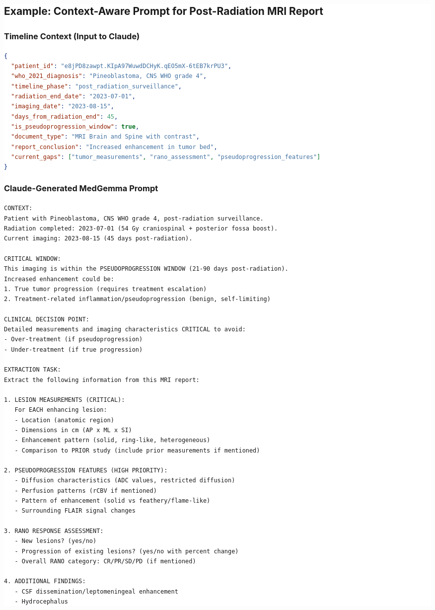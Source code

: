 ## Example: Context-Aware Prompt for Post-Radiation MRI Report

### Timeline Context (Input to Claude)

```json
{
  "patient_id": "e8jPD8zawpt.KIpA97WuwdDCHyK.qEO5mX-6tEB7krPU3",
  "who_2021_diagnosis": "Pineoblastoma, CNS WHO grade 4",
  "timeline_phase": "post_radiation_surveillance",
  "radiation_end_date": "2023-07-01",
  "imaging_date": "2023-08-15",
  "days_from_radiation_end": 45,
  "is_pseudoprogression_window": true,
  "document_type": "MRI Brain and Spine with contrast",
  "report_conclusion": "Increased enhancement in tumor bed",
  "current_gaps": ["tumor_measurements", "rano_assessment", "pseudoprogression_features"]
}
```

### Claude-Generated MedGemma Prompt

```
CONTEXT:
Patient with Pineoblastoma, CNS WHO grade 4, post-radiation surveillance.
Radiation completed: 2023-07-01 (54 Gy craniospinal + posterior fossa boost).
Current imaging: 2023-08-15 (45 days post-radiation).

CRITICAL WINDOW:
This imaging is within the PSEUDOPROGRESSION WINDOW (21-90 days post-radiation).
Increased enhancement could be:
1. True tumor progression (requires treatment escalation)
2. Treatment-related inflammation/pseudoprogression (benign, self-limiting)

CLINICAL DECISION POINT:
Detailed measurements and imaging characteristics CRITICAL to avoid:
- Over-treatment (if pseudoprogression)
- Under-treatment (if true progression)

EXTRACTION TASK:
Extract the following information from this MRI report:

1. LESION MEASUREMENTS (CRITICAL):
   For EACH enhancing lesion:
   - Location (anatomic region)
   - Dimensions in cm (AP x ML x SI)
   - Enhancement pattern (solid, ring-like, heterogeneous)
   - Comparison to PRIOR study (include prior measurements if mentioned)

2. PSEUDOPROGRESSION FEATURES (HIGH PRIORITY):
   - Diffusion characteristics (ADC values, restricted diffusion)
   - Perfusion patterns (rCBV if mentioned)
   - Pattern of enhancement (solid vs feathery/flame-like)
   - Surrounding FLAIR signal changes

3. RANO RESPONSE ASSESSMENT:
   - New lesions? (yes/no)
   - Progression of existing lesions? (yes/no with percent change)
   - Overall RANO category: CR/PR/SD/PD (if mentioned)

4. ADDITIONAL FINDINGS:
   - CSF dissemination/leptomeningeal enhancement
   - Hydrocephalus
```